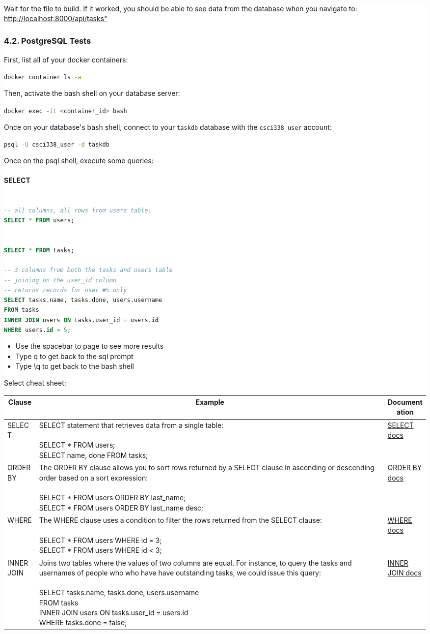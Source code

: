 Wait for the file to build. If it worked, you should be able to see data from the database when you navigate to: <a href="http://localhost:8000/api/tasks" target="_blank">http://localhost:8000/api/tasks"</a>

### 4.2. PostgreSQL Tests
First, list all of your docker containers:

```bash
docker container ls -a
```

Then, activate the bash shell on your database server:

```bash
docker exec -it <container_id> bash
```

Once on your database's bash shell, connect to your `taskdb` database with the `csci338_user` account:

```bash
psql -U csci338_user -d taskdb
```

Once on the psql shell, execute some queries:


#### SELECT
```sql

-- all columns, all rows from users table:
SELECT * FROM users;


SELECT * FROM tasks; 

-- 3 columns from both the tasks and users table
-- joining on the user_id column
-- returns records for user #5 only
SELECT tasks.name, tasks.done, users.username
FROM tasks
INNER JOIN users ON tasks.user_id = users.id
WHERE users.id = 5;
```

* Use the spacebar to page to see more results
* Type q to get back to the sql prompt
* Type \q to get back to the bash shell

Select cheat sheet:

| Clause | Example | Documentation |
|--|--|--|
| SELECT | SELECT statement that retrieves data from a single table:<br><br>SELECT * FROM users;<br>SELECT name, done FROM tasks;  | <a href="https://www.postgresqltutorial.com/postgresql-select/" target="_blank">SELECT docs</a> |
| ORDER BY | The ORDER BY clause allows you to sort rows returned by a SELECT clause in ascending or descending order based on a sort expression:<br><br>SELECT * FROM users ORDER BY last_name;<br>SELECT * FROM users ORDER BY last_name desc; | <a href="https://www.postgresqltutorial.com/postgresql-order-by/" target="_blank">ORDER BY docs</a> |
| WHERE | The WHERE clause uses a condition to filter the rows returned from the SELECT clause:<br><br>SELECT * FROM users WHERE id = 3;<br>SELECT * FROM users WHERE id < 3; | <a href="https://www.postgresqltutorial.com/postgresql-where/" target="_blank">WHERE docs</a> |
| INNER JOIN | Joins two tables where the values of two columns are equal. For instance, to query the tasks and usernames of people who who have have outstanding tasks, we could issue this query:<br><br>SELECT tasks.name, tasks.done, users.username<br>FROM tasks<br>INNER JOIN users ON tasks.user_id = users.id<br>WHERE tasks.done = false; | <a href="https://www.postgresqltutorial.com/postgresql-inner-join/" target="_blank">INNER JOIN docs</a> |
